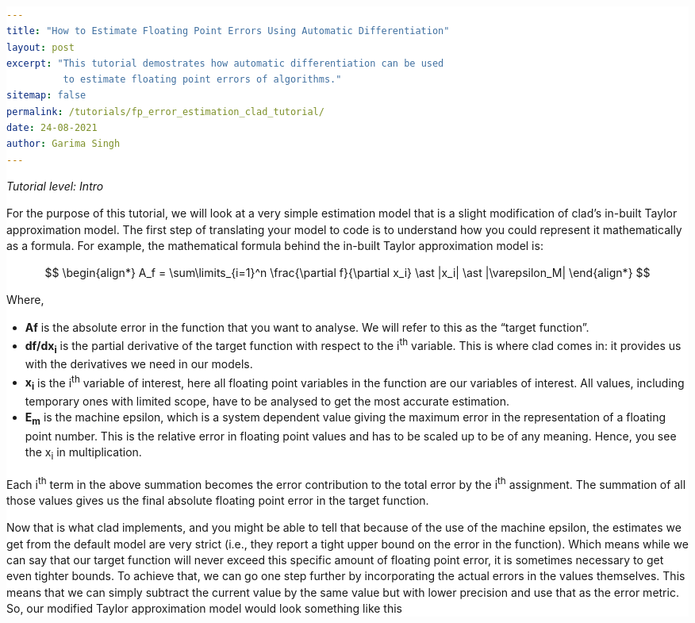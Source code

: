 ```yaml
---
title: "How to Estimate Floating Point Errors Using Automatic Differentiation"
layout: post
excerpt: "This tutorial demostrates how automatic differentiation can be used
          to estimate floating point errors of algorithms."
sitemap: false
permalink: /tutorials/fp_error_estimation_clad_tutorial/
date: 24-08-2021
author: Garima Singh
---
```


*Tutorial level: Intro*

For the purpose of this tutorial, we will look at a very simple estimation
model that is a slight modification of clad’s in-built Taylor approximation
model. The first step of translating your model to code is to understand how
you could represent it mathematically as a formula. For example, the
mathematical formula behind the in-built Taylor approximation model is:

$$
\begin{align*}
A_f = \sum\limits_{i=1}^n \frac{\partial f}{\partial x_i} \ast |x_i| \ast |\varepsilon_M|
\end{align*}
$$

Where,
- **Af** is the absolute error in the function that you want to analyse.
  We will refer to this as the “target function”.
- **df/dx<sub>i</sub>** is the partial derivative of the target function
with respect to the i<sup>th</sup> variable. This is where clad comes in:
it provides us with the derivatives we need in our models.
- **x<sub>i</sub>** is the i<sup>th</sup> variable of interest, here all
floating point variables in the function are our variables of interest.
All values, including temporary ones with limited scope, have to be
analysed to get the most accurate estimation.
- **E<sub>m</sub>** is the machine epsilon, which is a system dependent value
  giving the maximum error in the representation of a floating point number.
  This is the relative error in floating point values and has to be scaled
  up to be of any meaning. Hence, you see the x<sub>i</sub> in multiplication.

Each i<sup>th</sup> term in the above summation becomes the error contribution
to the total error by the i<sup>th</sup> assignment. The summation of all
those values gives us the final absolute floating point error in the target
function.

Now that is what clad implements, and you might be able to tell that because
of the use of the machine epsilon, the estimates we get from the default model
are very strict (i.e., they report a tight upper bound on the error in the
function). Which means while we can say that our target function will never
exceed this specific amount of floating point error, it is sometimes necessary
to get even tighter bounds. To achieve that, we can go one step further by
incorporating the actual errors in the values themselves. This means that we
can simply subtract the current value by the same value but with lower
precision and use that as the error metric. So, our modified Taylor
approximation model would look something like this
